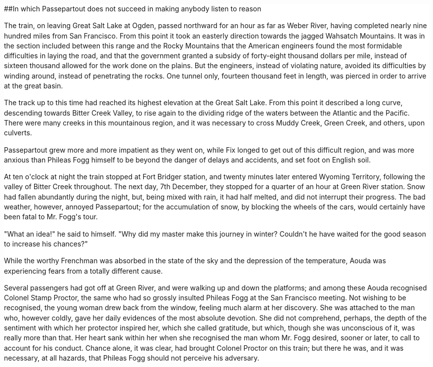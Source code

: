 ##In which Passepartout does not succeed in making anybody listen to reason

The train, on leaving Great Salt Lake at Ogden, passed northward for an
hour as far as Weber River, having completed nearly nine hundred miles
from San Francisco.  From this point it took an easterly direction
towards the jagged Wahsatch Mountains.  It was in the section included
between this range and the Rocky Mountains that the American engineers
found the most formidable difficulties in laying the road, and that the
government granted a subsidy of forty-eight thousand dollars per mile,
instead of sixteen thousand allowed for the work done on the plains.
But the engineers, instead of violating nature, avoided its
difficulties by winding around, instead of penetrating the rocks.  One
tunnel only, fourteen thousand feet in length, was pierced in order to
arrive at the great basin.

The track up to this time had reached its highest elevation at the
Great Salt Lake.  From this point it described a long curve, descending
towards Bitter Creek Valley, to rise again to the dividing ridge of the
waters between the Atlantic and the Pacific.  There were many creeks in
this mountainous region, and it was necessary to cross Muddy Creek,
Green Creek, and others, upon culverts.

Passepartout grew more and more impatient as they went on, while Fix
longed to get out of this difficult region, and was more anxious than
Phileas Fogg himself to be beyond the danger of delays and accidents,
and set foot on English soil.

At ten o'clock at night the train stopped at Fort Bridger station, and
twenty minutes later entered Wyoming Territory, following the valley of
Bitter Creek throughout.  The next day, 7th December, they stopped for
a quarter of an hour at Green River station.  Snow had fallen
abundantly during the night, but, being mixed with rain, it had half
melted, and did not interrupt their progress.  The bad weather,
however, annoyed Passepartout; for the accumulation of snow, by
blocking the wheels of the cars, would certainly have been fatal to Mr.
Fogg's tour.

"What an idea!" he said to himself.  "Why did my master make this
journey in winter?  Couldn't he have waited for the good season to
increase his chances?"

While the worthy Frenchman was absorbed in the state of the sky and the
depression of the temperature, Aouda was experiencing fears from a
totally different cause.

Several passengers had got off at Green River, and were walking up and
down the platforms; and among these Aouda recognised Colonel Stamp
Proctor, the same who had so grossly insulted Phileas Fogg at the San
Francisco meeting.  Not wishing to be recognised, the young woman drew
back from the window, feeling much alarm at her discovery.  She was
attached to the man who, however coldly, gave her daily evidences of
the most absolute devotion.  She did not comprehend, perhaps, the depth
of the sentiment with which her protector inspired her, which she
called gratitude, but which, though she was unconscious of it, was
really more than that.  Her heart sank within her when she recognised
the man whom Mr. Fogg desired, sooner or later, to call to account for
his conduct.  Chance alone, it was clear, had brought Colonel Proctor
on this train; but there he was, and it was necessary, at all hazards,
that Phileas Fogg should not perceive his adversary.
